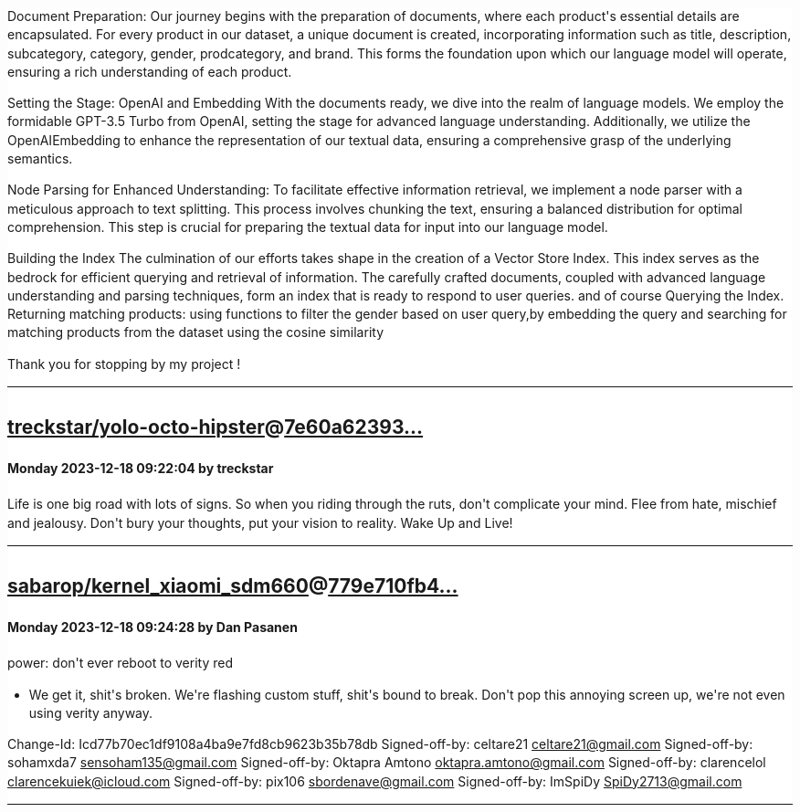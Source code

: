 Document Preparation: Our journey begins with the preparation of documents, where each product's essential details are encapsulated. For every product in our dataset, a unique document is created, incorporating information such as title, description, subcategory, category, gender, prodcategory, and brand. This forms the foundation upon which our language model will operate, ensuring a rich understanding of each product.

Setting the Stage: OpenAI and Embedding With the documents ready, we dive into the realm of language models. We employ the formidable GPT-3.5 Turbo from OpenAI, setting the stage for advanced language understanding. Additionally, we utilize the OpenAIEmbedding to enhance the representation of our textual data, ensuring a comprehensive grasp of the underlying semantics.

Node Parsing for Enhanced Understanding: To facilitate effective information retrieval, we implement a node parser with a meticulous approach to text splitting. This process involves chunking the text, ensuring a balanced distribution for optimal comprehension. This step is crucial for preparing the textual data for input into our language model.

Building the Index The culmination of our efforts takes shape in the creation of a Vector Store Index. This index serves as the bedrock for efficient querying and retrieval of information. The carefully crafted documents, coupled with advanced language understanding and parsing techniques, form an index that is ready to respond to user queries. and of course Querying the Index. Returning matching products: using functions to filter the gender based on user query,by embedding the query and searching for matching products from the dataset using the cosine similarity

Thank you for stopping by my project !

---
## [treckstar/yolo-octo-hipster](https://github.com/treckstar/yolo-octo-hipster)@[7e60a62393...](https://github.com/treckstar/yolo-octo-hipster/commit/7e60a623939ed6af9826f005a40174f3337dd896)
#### Monday 2023-12-18 09:22:04 by treckstar

Life is one big road with lots of signs. So when you riding through the ruts, don't complicate your mind. Flee from hate, mischief and jealousy. Don't bury your thoughts, put your vision to reality. Wake Up and Live!

---
## [sabarop/kernel_xiaomi_sdm660](https://github.com/sabarop/kernel_xiaomi_sdm660)@[779e710fb4...](https://github.com/sabarop/kernel_xiaomi_sdm660/commit/779e710fb4bfdb07508ed82bb95c3add0f5f8de4)
#### Monday 2023-12-18 09:24:28 by Dan Pasanen

power: don't ever reboot to verity red

* We get it, shit's broken. We're flashing custom stuff, shit's bound
  to break. Don't pop this annoying screen up, we're not even using
  verity anyway.

Change-Id: Icd77b70ec1df9108a4ba9e7fd8cb9623b35b78db
Signed-off-by: celtare21 <celtare21@gmail.com>
Signed-off-by: sohamxda7 <sensoham135@gmail.com>
Signed-off-by: Oktapra Amtono <oktapra.amtono@gmail.com>
Signed-off-by: clarencelol <clarencekuiek@icloud.com>
Signed-off-by: pix106 <sbordenave@gmail.com>
Signed-off-by: ImSpiDy <SpiDy2713@gmail.com>

---